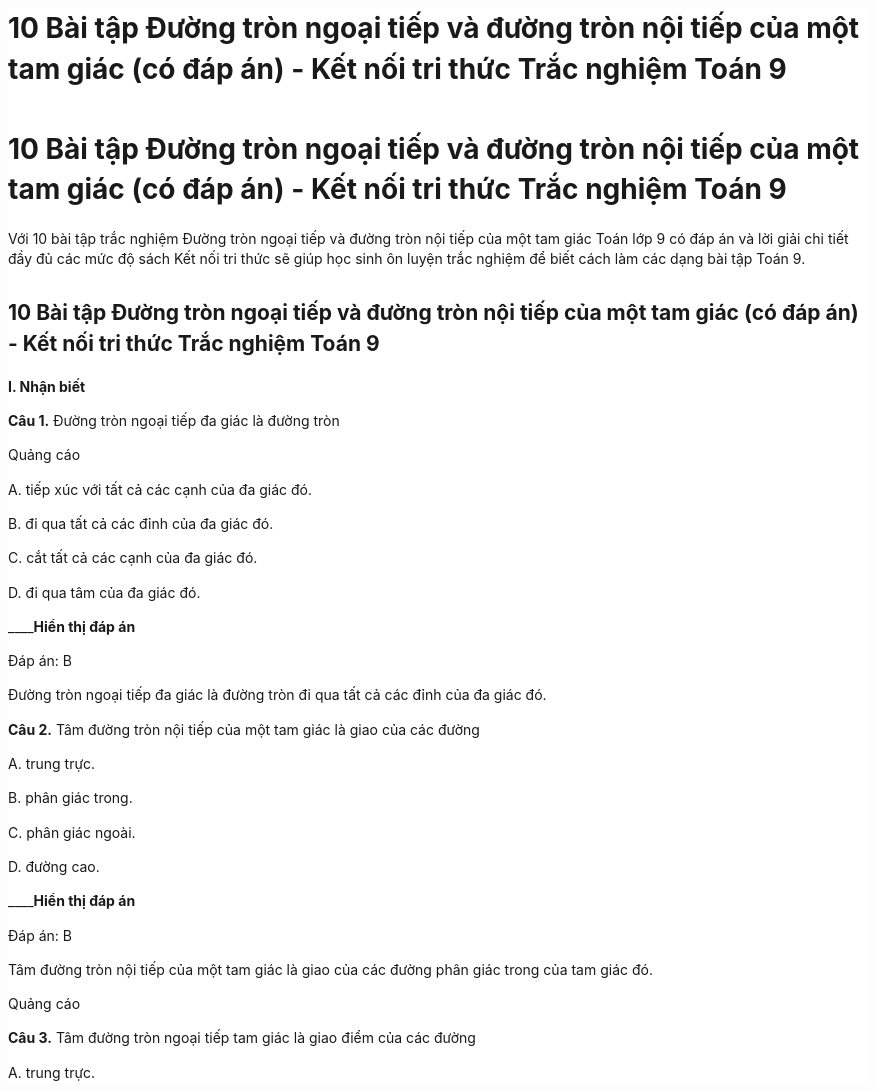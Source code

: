 # 10 Bài tập Đường tròn ngoại tiếp và đường tròn nội tiếp của một tam giác (có đáp án) - Kết nối tri thức Trắc nghiệm Toán 9

# 10 Bài tập Đường tròn ngoại tiếp và đường tròn nội tiếp của một tam giác (có đáp án) - Kết nối tri thức Trắc nghiệm Toán 9

Với 10 bài tập trắc nghiệm Đường tròn ngoại tiếp và đường tròn nội tiếp của một tam giác Toán lớp 9 có đáp án và lời giải chi tiết đầy đủ các mức độ sách Kết nối tri thức sẽ giúp học sinh ôn luyện trắc nghiệm để biết cách làm các dạng bài tập Toán 9.

## 10 Bài tập Đường tròn ngoại tiếp và đường tròn nội tiếp của một tam giác (có đáp án) - Kết nối tri thức Trắc nghiệm Toán 9

**I. Nhận biết**

**Câu 1.** Đường tròn ngoại tiếp đa giác là đường tròn

Quảng cáo

A. tiếp xúc với tất cả các cạnh của đa giác đó. 

B. đi qua tất cả các đỉnh của đa giác đó. 

C. cắt tất cả các cạnh của đa giác đó. 

D. đi qua tâm của đa giác đó.

____**Hiển thị đáp án**

Đáp án: B

Đường tròn ngoại tiếp đa giác là đường tròn đi qua tất cả các đỉnh của đa giác đó.

**Câu 2.** Tâm đường tròn nội tiếp của một tam giác là giao của các đường

A. trung trực.

B. phân giác trong. 

C. phân giác ngoài. 

D. đường cao.

____**Hiển thị đáp án**

Đáp án: B

Tâm đường tròn nội tiếp của một tam giác là giao của các đường phân giác trong của tam giác đó.

Quảng cáo

**Câu 3.** Tâm đường tròn ngoại tiếp tam giác là giao điểm của các đường

A. trung trực.
